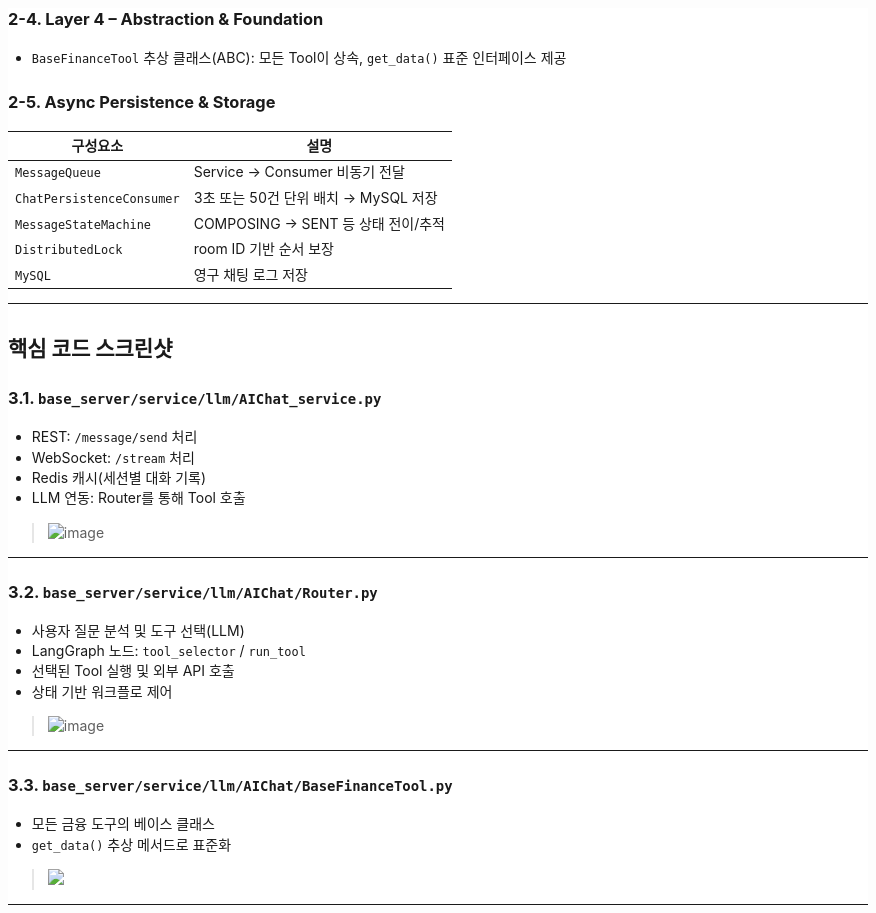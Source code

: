 ### 2-4. Layer 4 – Abstraction & Foundation
- `BaseFinanceTool` 추상 클래스(ABC): 모든 Tool이 상속, `get_data()` 표준 인터페이스 제공

### 2-5. Async Persistence & Storage
| 구성요소 | 설명 |
|---|---|
| `MessageQueue` | Service → Consumer 비동기 전달 |
| `ChatPersistenceConsumer` | 3초 또는 50건 단위 배치 → MySQL 저장 |
| `MessageStateMachine` | COMPOSING → SENT 등 상태 전이/추적 |
| `DistributedLock` | room ID 기반 순서 보장 |
| `MySQL` | 영구 채팅 로그 저장 |

---

## 핵심 코드 스크린샷

### 3.1. `base_server/service/llm/AIChat_service.py`
- REST: `/message/send` 처리
- WebSocket: `/stream` 처리
- Redis 캐시(세션별 대화 기록)
- LLM 연동: Router를 통해 Tool 호출

> <img width="472" height="555" alt="image" src="https://github.com/user-attachments/assets/3631783d-1de3-430e-93ba-32a1656dea00" />



---

### 3.2. `base_server/service/llm/AIChat/Router.py`
- 사용자 질문 분석 및 도구 선택(LLM)
- LangGraph 노드: `tool_selector` / `run_tool`
- 선택된 Tool 실행 및 외부 API 호출
- 상태 기반 워크플로 제어

> <img width="472" height="685" alt="image" src="https://github.com/user-attachments/assets/5c65995d-d763-4436-8aa4-fd832594646a" />


---

### 3.3. `base_server/service/llm/AIChat/BaseFinanceTool.py`
- 모든 금융 도구의 베이스 클래스
- `get_data()` 추상 메서드로 표준화

> ![](https://velog.velcdn.com/images/cpldxx/post/ee48a9f2-7b16-4b5d-b0b6-caa503ee5b3b/image.png)

---
